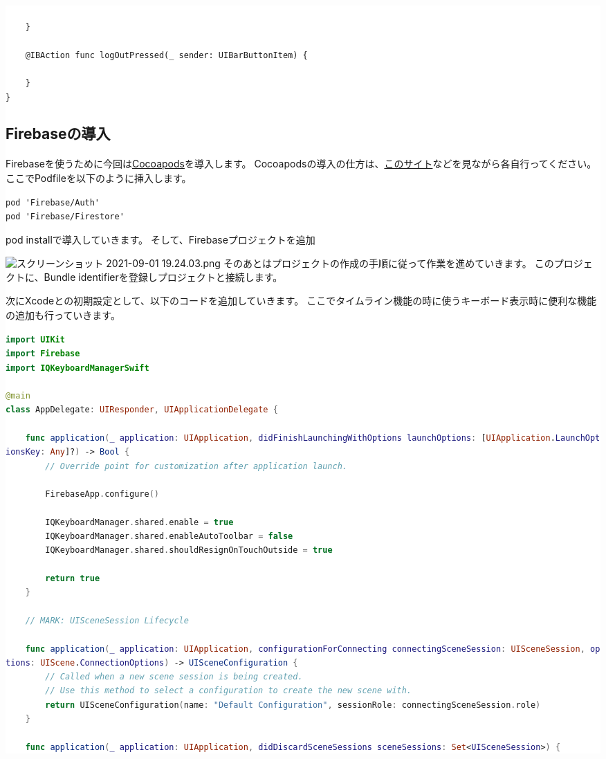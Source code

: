 ```swift:ChatViewController
        
    }
    
    @IBAction func logOutPressed(_ sender: UIBarButtonItem) {
        
    }    
}

```


## Firebaseの導入
Firebaseを使うために今回は[Cocoapods](https://cocoapods.org/)を導入します。
Cocoapodsの導入の仕方は、[このサイト](https://qiita.com/ShinokiRyosei/items/3090290cb72434852460)などを見ながら各自行ってください。
ここでPodfileを以下のように挿入します。

```
pod 'Firebase/Auth'
pod 'Firebase/Firestore'
```
pod installで導入していきます。
そして、Firebaseプロジェクトを追加

![スクリーンショット 2021-09-01 19.24.03.png](https://qiita-image-store.s3.ap-northeast-1.amazonaws.com/0/325764/c0433835-1a42-4060-49fd-ba1c395c6a05.png)
そのあとはプロジェクトの作成の手順に従って作業を進めていきます。
このプロジェクトに、Bundle identifierを登録しプロジェクトと接続します。

次にXcodeとの初期設定として、以下のコードを追加していきます。
ここでタイムライン機能の時に使うキーボード表示時に便利な機能の追加も行っていきます。

```swift:AppDelegate.swift
import UIKit
import Firebase
import IQKeyboardManagerSwift

@main
class AppDelegate: UIResponder, UIApplicationDelegate {

    func application(_ application: UIApplication, didFinishLaunchingWithOptions launchOptions: [UIApplication.LaunchOptionsKey: Any]?) -> Bool {
        // Override point for customization after application launch.
        
        FirebaseApp.configure()
        
        IQKeyboardManager.shared.enable = true
        IQKeyboardManager.shared.enableAutoToolbar = false
        IQKeyboardManager.shared.shouldResignOnTouchOutside = true
        
        return true
    }

    // MARK: UISceneSession Lifecycle

    func application(_ application: UIApplication, configurationForConnecting connectingSceneSession: UISceneSession, options: UIScene.ConnectionOptions) -> UISceneConfiguration {
        // Called when a new scene session is being created.
        // Use this method to select a configuration to create the new scene with.
        return UISceneConfiguration(name: "Default Configuration", sessionRole: connectingSceneSession.role)
    }

    func application(_ application: UIApplication, didDiscardSceneSessions sceneSessions: Set<UISceneSession>) {
```